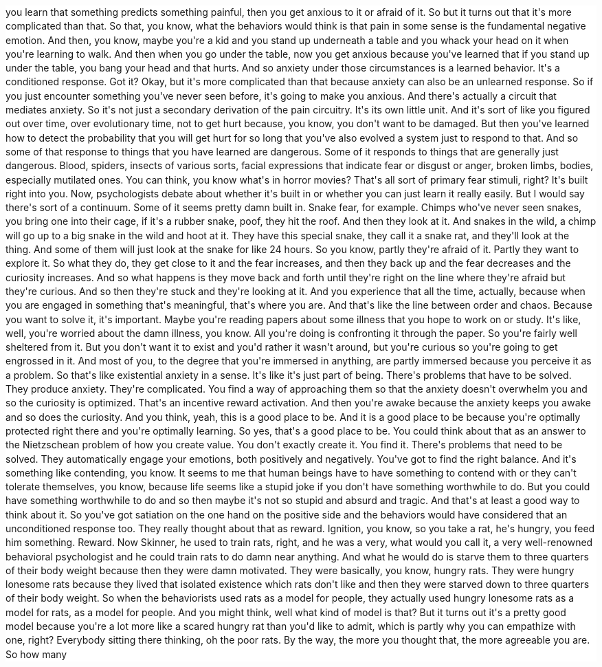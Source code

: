 you learn that something predicts something painful, then you get anxious to it or afraid of it. So but it turns out that it's more complicated than that. So that, you know, what the behaviors would think is that pain in some sense is the fundamental negative emotion. And then, you know, maybe you're a kid and you stand up underneath a table and you whack your head on it when you're learning to walk. And then when you go under the table, now you get anxious because you've learned that if you stand up under the table, you bang your head and that hurts. And so anxiety under those circumstances is a learned behavior. It's a conditioned response. Got it? Okay, but it's more complicated than that because anxiety can also be an unlearned response. So if you just encounter something you've never seen before, it's going to make you anxious. And there's actually a circuit that mediates anxiety. So it's not just a secondary derivation of the pain circuitry. It's its own little unit. And it's sort of like you figured out over time, over evolutionary time, not to get hurt because, you know, you don't want to be damaged. But then you've learned how to detect the probability that you will get hurt for so long that you've also evolved a system just to respond to that. And so some of that response to things that you have learned are dangerous. Some of it responds to things that are generally just dangerous. Blood, spiders, insects of various sorts, facial expressions that indicate fear or disgust or anger, broken limbs, bodies, especially mutilated ones. You can think, you know what's in horror movies? That's all sort of primary fear stimuli, right? It's built right into you. Now, psychologists debate about whether it's built in or whether you can just learn it really easily. But I would say there's sort of a continuum. Some of it seems pretty damn built in. Snake fear, for example. Chimps who've never seen snakes, you bring one into their cage, if it's a rubber snake, poof, they hit the roof. And then they look at it. And snakes in the wild, a chimp will go up to a big snake in the wild and hoot at it. They have this special snake, they call it a snake rat, and they'll look at the thing. And some of them will just look at the snake for like 24 hours. So you know, partly they're afraid of it. Partly they want to explore it. So what they do, they get close to it and the fear increases, and then they back up and the fear decreases and the curiosity increases. And so what happens is they move back and forth until they're right on the line where they're afraid but they're curious. And so then they're stuck and they're looking at it. And you experience that all the time, actually, because when you are engaged in something that's meaningful, that's where you are. And that's like the line between order and chaos. Because you want to solve it, it's important. Maybe you're reading papers about some illness that you hope to work on or study. It's like, well, you're worried about the damn illness, you know. All you're doing is confronting it through the paper. So you're fairly well sheltered from it. But you don't want it to exist and you'd rather it wasn't around, but you're curious so you're going to get engrossed in it. And most of you, to the degree that you're immersed in anything, are partly immersed because you perceive it as a problem. So that's like existential anxiety in a sense. It's like it's just part of being. There's problems that have to be solved. They produce anxiety. They're complicated. You find a way of approaching them so that the anxiety doesn't overwhelm you and so the curiosity is optimized. That's an incentive reward activation. And then you're awake because the anxiety keeps you awake and so does the curiosity. And you think, yeah, this is a good place to be. And it is a good place to be because you're optimally protected right there and you're optimally learning. So yes, that's a good place to be. You could think about that as an answer to the Nietzschean problem of how you create value. You don't exactly create it. You find it. There's problems that need to be solved. They automatically engage your emotions, both positively and negatively. You've got to find the right balance. And it's something like contending, you know. It seems to me that human beings have to have something to contend with or they can't tolerate themselves, you know, because life seems like a stupid joke if you don't have something worthwhile to do. But you could have something worthwhile to do and so then maybe it's not so stupid and absurd and tragic. And that's at least a good way to think about it. So you've got satiation on the one hand on the positive side and the behaviors would have considered that an unconditioned response too. They really thought about that as reward. Ignition, you know, so you take a rat, he's hungry, you feed him something. Reward. Now Skinner, he used to train rats, right, and he was a very, what would you call it, a very well-renowned behavioral psychologist and he could train rats to do damn near anything. And what he would do is starve them to three quarters of their body weight because then they were damn motivated. They were basically, you know, hungry rats. They were hungry lonesome rats because they lived that isolated existence which rats don't like and then they were starved down to three quarters of their body weight. So when the behaviorists used rats as a model for people, they actually used hungry lonesome rats as a model for rats, as a model for people. And you might think, well what kind of model is that? But it turns out it's a pretty good model because you're a lot more like a scared hungry rat than you'd like to admit, which is partly why you can empathize with one, right? Everybody sitting there thinking, oh the poor rats. By the way, the more you thought that, the more agreeable you are. So how many
